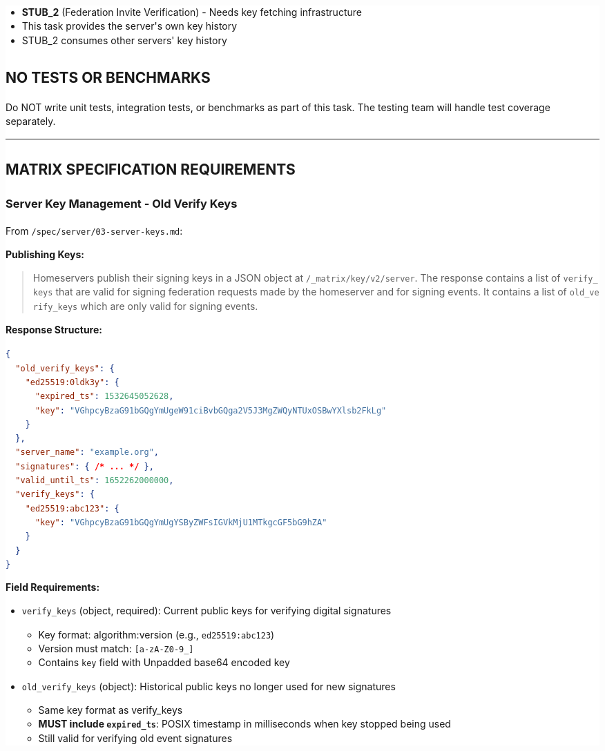 - **STUB_2** (Federation Invite Verification) - Needs key fetching infrastructure
- This task provides the server's own key history
- STUB_2 consumes other servers' key history

## NO TESTS OR BENCHMARKS

Do NOT write unit tests, integration tests, or benchmarks as part of this task. The testing team will handle test coverage separately.

---

## MATRIX SPECIFICATION REQUIREMENTS

### Server Key Management - Old Verify Keys

From `/spec/server/03-server-keys.md`:

**Publishing Keys:**

> Homeservers publish their signing keys in a JSON object at `/_matrix/key/v2/server`. The response contains a list of `verify_keys` that are valid for signing federation requests made by the homeserver and for signing events. It contains a list of `old_verify_keys` which are only valid for signing events.

**Response Structure:**

```json
{
  "old_verify_keys": {
    "ed25519:0ldk3y": {
      "expired_ts": 1532645052628,
      "key": "VGhpcyBzaG91bGQgYmUgeW91ciBvbGQga2V5J3MgZWQyNTUxOSBwYXlsb2FkLg"
    }
  },
  "server_name": "example.org",
  "signatures": { /* ... */ },
  "valid_until_ts": 1652262000000,
  "verify_keys": {
    "ed25519:abc123": {
      "key": "VGhpcyBzaG91bGQgYmUgYSByZWFsIGVkMjU1MTkgcGF5bG9hZA"
    }
  }
}
```

**Field Requirements:**

- `verify_keys` (object, required): Current public keys for verifying digital signatures
  - Key format: algorithm:version (e.g., `ed25519:abc123`)
  - Version must match: `[a-zA-Z0-9_]`
  - Contains `key` field with Unpadded base64 encoded key

- `old_verify_keys` (object): Historical public keys no longer used for new signatures
  - Same key format as verify_keys
  - **MUST include `expired_ts`**: POSIX timestamp in milliseconds when key stopped being used
  - Still valid for verifying old event signatures
